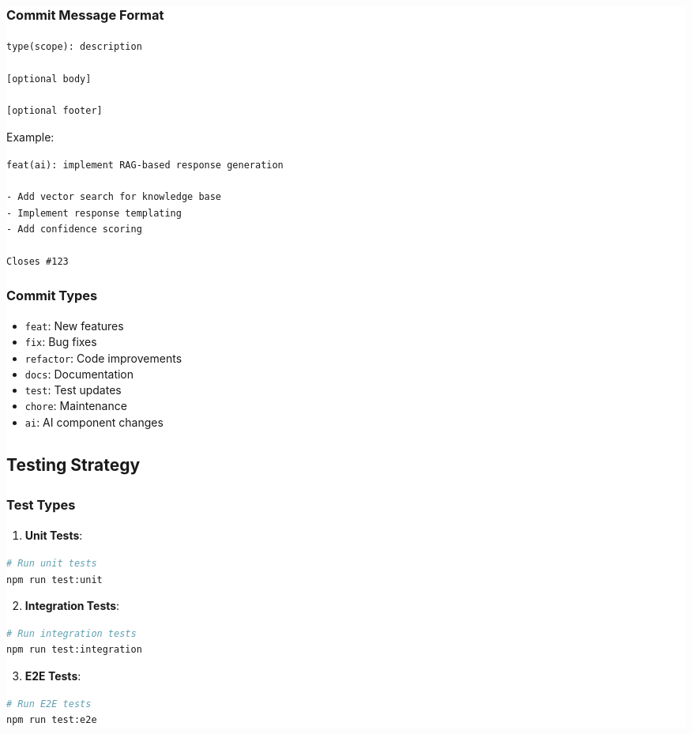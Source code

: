 ### Commit Message Format

```plaintext
type(scope): description

[optional body]

[optional footer]
```

Example:

```plaintext
feat(ai): implement RAG-based response generation

- Add vector search for knowledge base
- Implement response templating
- Add confidence scoring

Closes #123
```

### Commit Types

- `feat`: New features
- `fix`: Bug fixes
- `refactor`: Code improvements
- `docs`: Documentation
- `test`: Test updates
- `chore`: Maintenance
- `ai`: AI component changes

## Testing Strategy

### Test Types

1. **Unit Tests**:

```bash
# Run unit tests
npm run test:unit
```

2. **Integration Tests**:

```bash
# Run integration tests
npm run test:integration
```

3. **E2E Tests**:

```bash
# Run E2E tests
npm run test:e2e
```
